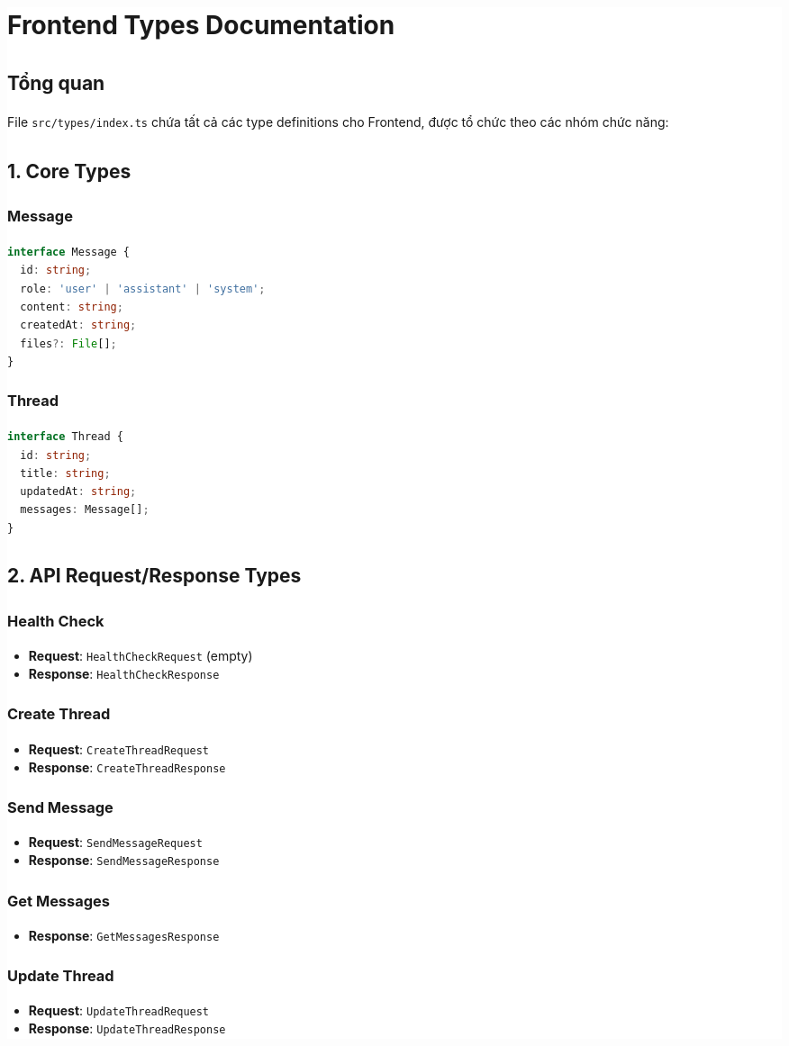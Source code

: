 # Frontend Types Documentation

## Tổng quan

File `src/types/index.ts` chứa tất cả các type definitions cho Frontend, được tổ chức theo các nhóm chức năng:

## 1. Core Types

### Message
```typescript
interface Message {
  id: string;
  role: 'user' | 'assistant' | 'system';
  content: string;
  createdAt: string;
  files?: File[];
}
```

### Thread
```typescript
interface Thread {
  id: string;
  title: string;
  updatedAt: string;
  messages: Message[];
}
```

## 2. API Request/Response Types

### Health Check
- **Request**: `HealthCheckRequest` (empty)
- **Response**: `HealthCheckResponse`

### Create Thread
- **Request**: `CreateThreadRequest`
- **Response**: `CreateThreadResponse`

### Send Message
- **Request**: `SendMessageRequest`
- **Response**: `SendMessageResponse`

### Get Messages
- **Response**: `GetMessagesResponse`

### Update Thread
- **Request**: `UpdateThreadRequest`
- **Response**: `UpdateThreadResponse`
